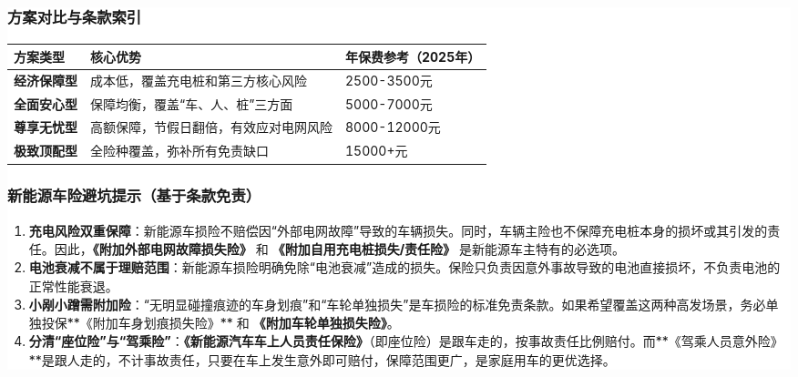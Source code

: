 
### **方案对比与条款索引**

| 方案类型 | 核心优势 | 年保费参考（2025年） |
| :--- | :--- | :--- |
| **经济保障型** | 成本低，覆盖充电桩和第三方核心风险 | 2500-3500元 |
| **全面安心型** | 保障均衡，覆盖“车、人、桩”三方面 | 5000-7000元 |
| **尊享无忧型** | 高额保障，节假日翻倍，有效应对电网风险 | 8000-12000元 |
| **极致顶配型** | 全险种覆盖，弥补所有免责缺口 | 15000+元 |

### **新能源车险避坑提示（基于条款免责）**

1.  **充电风险双重保障**：新能源车损险不赔偿因“外部电网故障”导致的车辆损失。同时，车辆主险也不保障充电桩本身的损坏或其引发的责任。因此，**《附加外部电网故障损失险》** 和 **《附加自用充电桩损失/责任险》** 是新能源车主特有的必选项。
2.  **电池衰减不属于理赔范围**：新能源车损险明确免除“电池衰减”造成的损失。保险只负责因意外事故导致的电池直接损坏，不负责电池的正常性能衰退。
3.  **小剐小蹭需附加险**：“无明显碰撞痕迹的车身划痕”和“车轮单独损失”是车损险的标准免责条款。如果希望覆盖这两种高发场景，务必单独投保**《附加车身划痕损失险》** 和 **《附加车轮单独损失险》**。
4.  **分清“座位险”与“驾乘险”**：**《新能源汽车车上人员责任保险》**（即座位险）是跟车走的，按事故责任比例赔付。而**《驾乘人员意外险》**是跟人走的，不计事故责任，只要在车上发生意外即可赔付，保障范围更广，是家庭用车的更优选择。